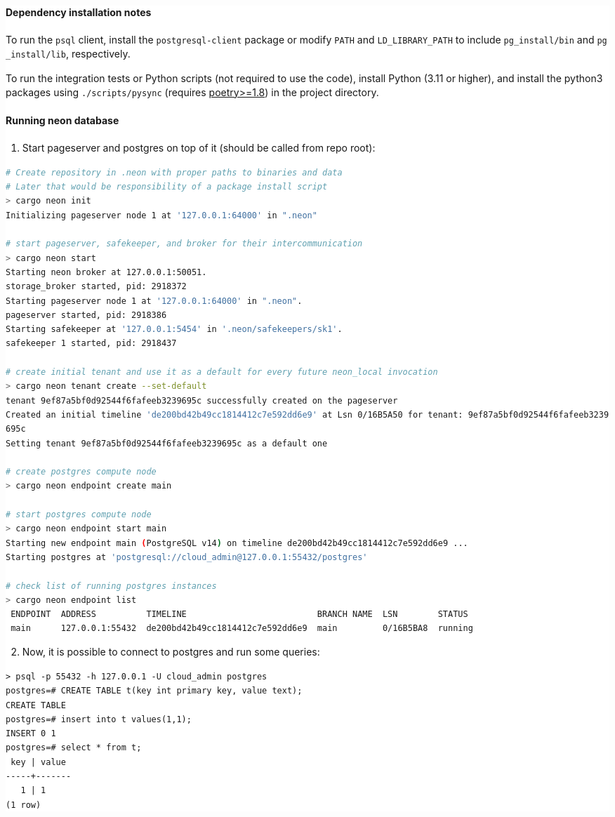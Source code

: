 #### Dependency installation notes
To run the `psql` client, install the `postgresql-client` package or modify `PATH` and `LD_LIBRARY_PATH` to include `pg_install/bin` and `pg_install/lib`, respectively.

To run the integration tests or Python scripts (not required to use the code), install
Python (3.11 or higher), and install the python3 packages using `./scripts/pysync` (requires [poetry>=1.8](https://python-poetry.org/)) in the project directory.


#### Running neon database
1. Start pageserver and postgres on top of it (should be called from repo root):
```sh
# Create repository in .neon with proper paths to binaries and data
# Later that would be responsibility of a package install script
> cargo neon init
Initializing pageserver node 1 at '127.0.0.1:64000' in ".neon"

# start pageserver, safekeeper, and broker for their intercommunication
> cargo neon start
Starting neon broker at 127.0.0.1:50051.
storage_broker started, pid: 2918372
Starting pageserver node 1 at '127.0.0.1:64000' in ".neon".
pageserver started, pid: 2918386
Starting safekeeper at '127.0.0.1:5454' in '.neon/safekeepers/sk1'.
safekeeper 1 started, pid: 2918437

# create initial tenant and use it as a default for every future neon_local invocation
> cargo neon tenant create --set-default
tenant 9ef87a5bf0d92544f6fafeeb3239695c successfully created on the pageserver
Created an initial timeline 'de200bd42b49cc1814412c7e592dd6e9' at Lsn 0/16B5A50 for tenant: 9ef87a5bf0d92544f6fafeeb3239695c
Setting tenant 9ef87a5bf0d92544f6fafeeb3239695c as a default one

# create postgres compute node
> cargo neon endpoint create main

# start postgres compute node
> cargo neon endpoint start main
Starting new endpoint main (PostgreSQL v14) on timeline de200bd42b49cc1814412c7e592dd6e9 ...
Starting postgres at 'postgresql://cloud_admin@127.0.0.1:55432/postgres'

# check list of running postgres instances
> cargo neon endpoint list
 ENDPOINT  ADDRESS          TIMELINE                          BRANCH NAME  LSN        STATUS
 main      127.0.0.1:55432  de200bd42b49cc1814412c7e592dd6e9  main         0/16B5BA8  running
```

2. Now, it is possible to connect to postgres and run some queries:
```text
> psql -p 55432 -h 127.0.0.1 -U cloud_admin postgres
postgres=# CREATE TABLE t(key int primary key, value text);
CREATE TABLE
postgres=# insert into t values(1,1);
INSERT 0 1
postgres=# select * from t;
 key | value
-----+-------
   1 | 1
(1 row)
```
